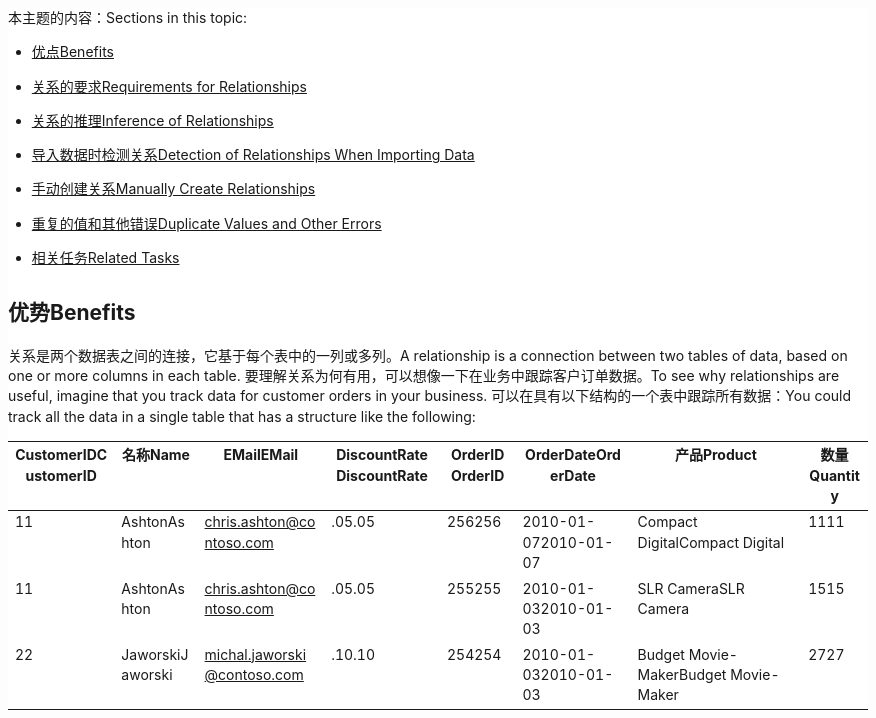  <span data-ttu-id="fc3ec-111">本主题的内容：</span><span class="sxs-lookup"><span data-stu-id="fc3ec-111">Sections in this topic:</span></span>  
  
-   [<span data-ttu-id="fc3ec-112">优点</span><span class="sxs-lookup"><span data-stu-id="fc3ec-112">Benefits</span></span>](#what)  
  
-   [<span data-ttu-id="fc3ec-113">关系的要求</span><span class="sxs-lookup"><span data-stu-id="fc3ec-113">Requirements for Relationships</span></span>](#requirements)  
  
-   [<span data-ttu-id="fc3ec-114">关系的推理</span><span class="sxs-lookup"><span data-stu-id="fc3ec-114">Inference of Relationships</span></span>](#detection)  
  
-   [<span data-ttu-id="fc3ec-115">导入数据时检测关系</span><span class="sxs-lookup"><span data-stu-id="fc3ec-115">Detection of Relationships When Importing Data</span></span>](#bkmk_detection)  
  
-   [<span data-ttu-id="fc3ec-116">手动创建关系</span><span class="sxs-lookup"><span data-stu-id="fc3ec-116">Manually Create Relationships</span></span>](#bkmk_manually_create)  
  
-   [<span data-ttu-id="fc3ec-117">重复的值和其他错误</span><span class="sxs-lookup"><span data-stu-id="fc3ec-117">Duplicate Values and Other Errors</span></span>](#bkmk_dupl_errors)  
  
-   [<span data-ttu-id="fc3ec-118">相关任务</span><span class="sxs-lookup"><span data-stu-id="fc3ec-118">Related Tasks</span></span>](#bkmk_related_tasks)  
  
##  <a name="benefits"></a><a name="what"></a> <span data-ttu-id="fc3ec-119">优势</span><span class="sxs-lookup"><span data-stu-id="fc3ec-119">Benefits</span></span>  
 <span data-ttu-id="fc3ec-120">关系是两个数据表之间的连接，它基于每个表中的一列或多列。</span><span class="sxs-lookup"><span data-stu-id="fc3ec-120">A relationship is a connection between two tables of data, based on one or more columns in each table.</span></span> <span data-ttu-id="fc3ec-121">要理解关系为何有用，可以想像一下在业务中跟踪客户订单数据。</span><span class="sxs-lookup"><span data-stu-id="fc3ec-121">To see why relationships are useful, imagine that you track data for customer orders in your business.</span></span> <span data-ttu-id="fc3ec-122">可以在具有以下结构的一个表中跟踪所有数据：</span><span class="sxs-lookup"><span data-stu-id="fc3ec-122">You could track all the data in a single table that has a structure like the following:</span></span>  
  
|<span data-ttu-id="fc3ec-123">CustomerID</span><span class="sxs-lookup"><span data-stu-id="fc3ec-123">CustomerID</span></span>|<span data-ttu-id="fc3ec-124">名称</span><span class="sxs-lookup"><span data-stu-id="fc3ec-124">Name</span></span>|<span data-ttu-id="fc3ec-125">EMail</span><span class="sxs-lookup"><span data-stu-id="fc3ec-125">EMail</span></span>|<span data-ttu-id="fc3ec-126">DiscountRate</span><span class="sxs-lookup"><span data-stu-id="fc3ec-126">DiscountRate</span></span>|<span data-ttu-id="fc3ec-127">OrderID</span><span class="sxs-lookup"><span data-stu-id="fc3ec-127">OrderID</span></span>|<span data-ttu-id="fc3ec-128">OrderDate</span><span class="sxs-lookup"><span data-stu-id="fc3ec-128">OrderDate</span></span>|<span data-ttu-id="fc3ec-129">产品</span><span class="sxs-lookup"><span data-stu-id="fc3ec-129">Product</span></span>|<span data-ttu-id="fc3ec-130">数量</span><span class="sxs-lookup"><span data-stu-id="fc3ec-130">Quantity</span></span>|  
|----------------|----------|-----------|------------------|-------------|---------------|-------------|--------------|  
|<span data-ttu-id="fc3ec-131">1</span><span class="sxs-lookup"><span data-stu-id="fc3ec-131">1</span></span>|<span data-ttu-id="fc3ec-132">Ashton</span><span class="sxs-lookup"><span data-stu-id="fc3ec-132">Ashton</span></span>|chris.ashton@contoso.com|<span data-ttu-id="fc3ec-133">.05</span><span class="sxs-lookup"><span data-stu-id="fc3ec-133">.05</span></span>|<span data-ttu-id="fc3ec-134">256</span><span class="sxs-lookup"><span data-stu-id="fc3ec-134">256</span></span>|<span data-ttu-id="fc3ec-135">2010-01-07</span><span class="sxs-lookup"><span data-stu-id="fc3ec-135">2010-01-07</span></span>|<span data-ttu-id="fc3ec-136">Compact Digital</span><span class="sxs-lookup"><span data-stu-id="fc3ec-136">Compact Digital</span></span>|<span data-ttu-id="fc3ec-137">11</span><span class="sxs-lookup"><span data-stu-id="fc3ec-137">11</span></span>|  
|<span data-ttu-id="fc3ec-138">1</span><span class="sxs-lookup"><span data-stu-id="fc3ec-138">1</span></span>|<span data-ttu-id="fc3ec-139">Ashton</span><span class="sxs-lookup"><span data-stu-id="fc3ec-139">Ashton</span></span>|chris.ashton@contoso.com|<span data-ttu-id="fc3ec-140">.05</span><span class="sxs-lookup"><span data-stu-id="fc3ec-140">.05</span></span>|<span data-ttu-id="fc3ec-141">255</span><span class="sxs-lookup"><span data-stu-id="fc3ec-141">255</span></span>|<span data-ttu-id="fc3ec-142">2010-01-03</span><span class="sxs-lookup"><span data-stu-id="fc3ec-142">2010-01-03</span></span>|<span data-ttu-id="fc3ec-143">SLR Camera</span><span class="sxs-lookup"><span data-stu-id="fc3ec-143">SLR Camera</span></span>|<span data-ttu-id="fc3ec-144">15</span><span class="sxs-lookup"><span data-stu-id="fc3ec-144">15</span></span>|  
|<span data-ttu-id="fc3ec-145">2</span><span class="sxs-lookup"><span data-stu-id="fc3ec-145">2</span></span>|<span data-ttu-id="fc3ec-146">Jaworski</span><span class="sxs-lookup"><span data-stu-id="fc3ec-146">Jaworski</span></span>|michal.jaworski@contoso.com|<span data-ttu-id="fc3ec-147">.10</span><span class="sxs-lookup"><span data-stu-id="fc3ec-147">.10</span></span>|<span data-ttu-id="fc3ec-148">254</span><span class="sxs-lookup"><span data-stu-id="fc3ec-148">254</span></span>|<span data-ttu-id="fc3ec-149">2010-01-03</span><span class="sxs-lookup"><span data-stu-id="fc3ec-149">2010-01-03</span></span>|<span data-ttu-id="fc3ec-150">Budget Movie-Maker</span><span class="sxs-lookup"><span data-stu-id="fc3ec-150">Budget Movie-Maker</span></span>|<span data-ttu-id="fc3ec-151">27</span><span class="sxs-lookup"><span data-stu-id="fc3ec-151">27</span></span>|  
  
